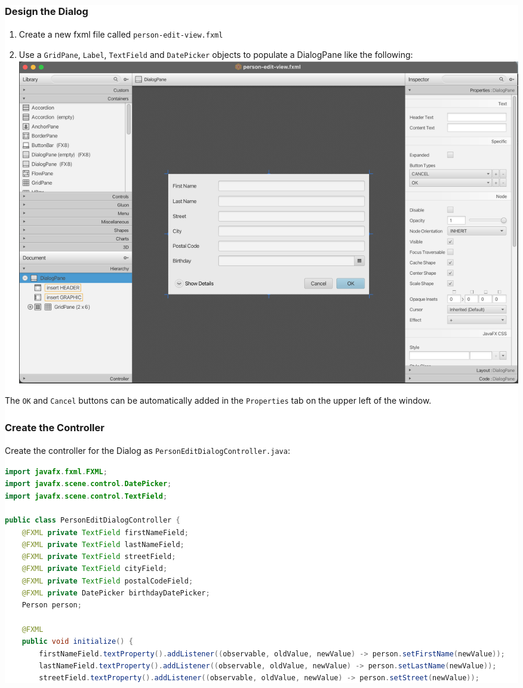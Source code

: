### Design the Dialog
1. Create a new fxml file called `person-edit-view.fxml`

2. Use a `GridPane`, `Label`, `TextField` and `DatePicker` objects to populate a DialogPane like the following:   
![Edit Dialog](images/javafx-person-edit-dialog.png)   

The `OK` and `Cancel` buttons can be automatically added in the `Properties` tab on the upper left of the window.


### Create the Controller
Create the controller for the Dialog as `PersonEditDialogController.java`:

```java
import javafx.fxml.FXML;
import javafx.scene.control.DatePicker;
import javafx.scene.control.TextField;

public class PersonEditDialogController {
    @FXML private TextField firstNameField;
    @FXML private TextField lastNameField;
    @FXML private TextField streetField;
    @FXML private TextField cityField;
    @FXML private TextField postalCodeField;
    @FXML private DatePicker birthdayDatePicker;
    Person person;

    @FXML
    public void initialize() {
        firstNameField.textProperty().addListener((observable, oldValue, newValue) -> person.setFirstName(newValue));
        lastNameField.textProperty().addListener((observable, oldValue, newValue) -> person.setLastName(newValue));
        streetField.textProperty().addListener((observable, oldValue, newValue) -> person.setStreet(newValue));
```